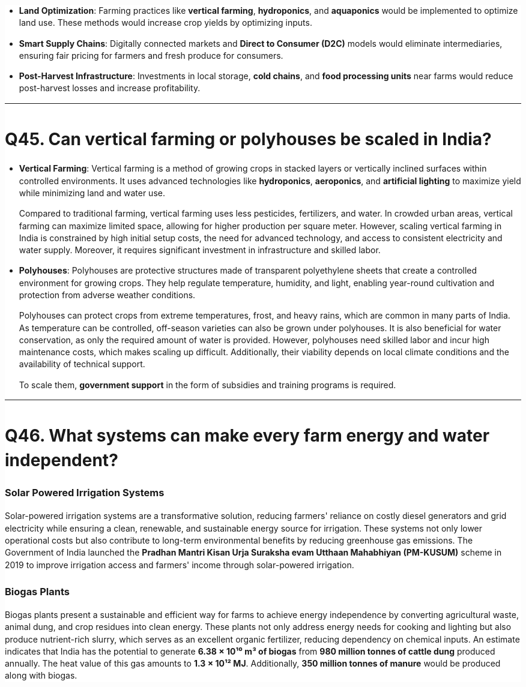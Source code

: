 - **Land Optimization**: Farming practices like **vertical farming**, **hydroponics**, and **aquaponics** would be implemented to optimize land use. These methods would increase crop yields by optimizing inputs.

- **Smart Supply Chains**: Digitally connected markets and **Direct to Consumer (D2C)** models would eliminate intermediaries, ensuring fair pricing for farmers and fresh produce for consumers.

- **Post-Harvest Infrastructure**: Investments in local storage, **cold chains**, and **food processing units** near farms would reduce post-harvest losses and increase profitability.

---

# Q45. Can vertical farming or polyhouses be scaled in India?

- **Vertical Farming**: Vertical farming is a method of growing crops in stacked layers or vertically inclined surfaces within controlled environments. It uses advanced technologies like **hydroponics**, **aeroponics**, and **artificial lighting** to maximize yield while minimizing land and water use.

  Compared to traditional farming, vertical farming uses less pesticides, fertilizers, and water. In crowded urban areas, vertical farming can maximize limited space, allowing for higher production per square meter. However, scaling vertical farming in India is constrained by high initial setup costs, the need for advanced technology, and access to consistent electricity and water supply. Moreover, it requires significant investment in infrastructure and skilled labor.

- **Polyhouses**: Polyhouses are protective structures made of transparent polyethylene sheets that create a controlled environment for growing crops. They help regulate temperature, humidity, and light, enabling year-round cultivation and protection from adverse weather conditions.

  Polyhouses can protect crops from extreme temperatures, frost, and heavy rains, which are common in many parts of India. As temperature can be controlled, off-season varieties can also be grown under polyhouses. It is also beneficial for water conservation, as only the required amount of water is provided. However, polyhouses need skilled labor and incur high maintenance costs, which makes scaling up difficult. Additionally, their viability depends on local climate conditions and the availability of technical support.

  To scale them, **government support** in the form of subsidies and training programs is required.

---

# Q46. What systems can make every farm energy and water independent?

### Solar Powered Irrigation Systems
Solar-powered irrigation systems are a transformative solution, reducing farmers' reliance on costly diesel generators and grid electricity while ensuring a clean, renewable, and sustainable energy source for irrigation. These systems not only lower operational costs but also contribute to long-term environmental benefits by reducing greenhouse gas emissions. The Government of India launched the **Pradhan Mantri Kisan Urja Suraksha evam Utthaan Mahabhiyan (PM-KUSUM)** scheme in 2019 to improve irrigation access and farmers' income through solar-powered irrigation.

### Biogas Plants
Biogas plants present a sustainable and efficient way for farms to achieve energy independence by converting agricultural waste, animal dung, and crop residues into clean energy. These plants not only address energy needs for cooking and lighting but also produce nutrient-rich slurry, which serves as an excellent organic fertilizer, reducing dependency on chemical inputs. An estimate indicates that India has the potential to generate **6.38 × 10¹⁰ m³ of biogas** from **980 million tonnes of cattle dung** produced annually. The heat value of this gas amounts to **1.3 × 10¹² MJ**. Additionally, **350 million tonnes of manure** would be produced along with biogas.

